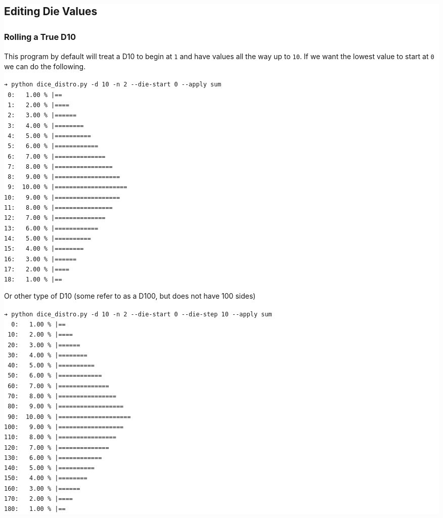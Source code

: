 ```
```

## Editing Die Values

### Rolling a True D10
This program by default will treat a D10 to begin at `1` and have values all the way up to `10`.
If we want the lowest value to start at `0` we can do the following.
```
➔ python dice_distro.py -d 10 -n 2 --die-start 0 --apply sum
 0:   1.00 % |==
 1:   2.00 % |====
 2:   3.00 % |======
 3:   4.00 % |========
 4:   5.00 % |==========
 5:   6.00 % |============
 6:   7.00 % |==============
 7:   8.00 % |================
 8:   9.00 % |==================
 9:  10.00 % |====================
10:   9.00 % |==================
11:   8.00 % |================
12:   7.00 % |==============
13:   6.00 % |============
14:   5.00 % |==========
15:   4.00 % |========
16:   3.00 % |======
17:   2.00 % |====
18:   1.00 % |==
```

Or other type of D10 (some refer to as a D100, but does not have 100 sides)
```
➔ python dice_distro.py -d 10 -n 2 --die-start 0 --die-step 10 --apply sum
  0:   1.00 % |==
 10:   2.00 % |====
 20:   3.00 % |======
 30:   4.00 % |========
 40:   5.00 % |==========
 50:   6.00 % |============
 60:   7.00 % |==============
 70:   8.00 % |================
 80:   9.00 % |==================
 90:  10.00 % |====================
100:   9.00 % |==================
110:   8.00 % |================
120:   7.00 % |==============
130:   6.00 % |============
140:   5.00 % |==========
150:   4.00 % |========
160:   3.00 % |======
170:   2.00 % |====
180:   1.00 % |==
```
